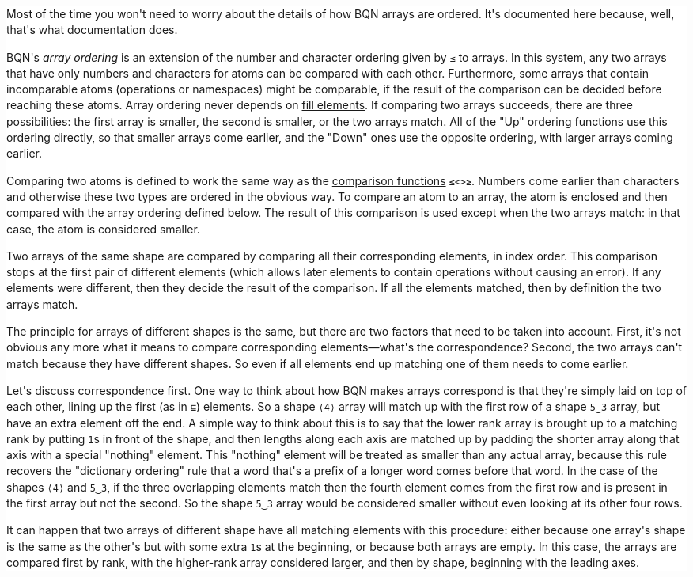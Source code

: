 Most of the time you won't need to worry about the details of how BQN arrays are ordered. It's documented here because, well, that's what documentation does.

BQN's *array ordering* is an extension of the number and character ordering given by `≤` to [arrays](array.md). In this system, any two arrays that have only numbers and characters for atoms can be compared with each other. Furthermore, some arrays that contain incomparable atoms (operations or namespaces) might be comparable, if the result of the comparison can be decided before reaching these atoms. Array ordering never depends on [fill elements](fill.md). If comparing two arrays succeeds, there are three possibilities: the first array is smaller, the second is smaller, or the two arrays [match](match.md). All of the "Up" ordering functions use this ordering directly, so that smaller arrays come earlier, and the "Down" ones use the opposite ordering, with larger arrays coming earlier.

Comparing two atoms is defined to work the same way as the [comparison functions](arithmetic.md#comparisons) `≤<>≥`. Numbers come earlier than characters and otherwise these two types are ordered in the obvious way. To compare an atom to an array, the atom is enclosed and then compared with the array ordering defined below. The result of this comparison is used except when the two arrays match: in that case, the atom is considered smaller.

Two arrays of the same shape are compared by comparing all their corresponding elements, in index order. This comparison stops at the first pair of different elements (which allows later elements to contain operations without causing an error). If any elements were different, then they decide the result of the comparison. If all the elements matched, then by definition the two arrays match.

The principle for arrays of different shapes is the same, but there are two factors that need to be taken into account. First, it's not obvious any more what it means to compare corresponding elements—what's the correspondence? Second, the two arrays can't match because they have different shapes. So even if all elements end up matching one of them needs to come earlier.

Let's discuss correspondence first. One way to think about how BQN makes arrays correspond is that they're simply laid on top of each other, lining up the first (as in `⊑`) elements. So a shape `⟨4⟩` array will match up with the first row of a shape `5‿3` array, but have an extra element off the end. A simple way to think about this is to say that the lower rank array is brought up to a matching rank by putting `1`s in front of the shape, and then lengths along each axis are matched up by padding the shorter array along that axis with a special "nothing" element. This "nothing" element will be treated as smaller than any actual array, because this rule recovers the "dictionary ordering" rule that a word that's a prefix of a longer word comes before that word. In the case of the shapes `⟨4⟩` and `5‿3`, if the three overlapping elements match then the fourth element comes from the first row and is present in the first array but not the second. So the shape `5‿3` array would be considered smaller without even looking at its other four rows.

It can happen that two arrays of different shape have all matching elements with this procedure: either because one array's shape is the same as the other's but with some extra `1`s at the beginning, or because both arrays are empty. In this case, the arrays are compared first by rank, with the higher-rank array considered larger, and then by shape, beginning with the leading axes.
